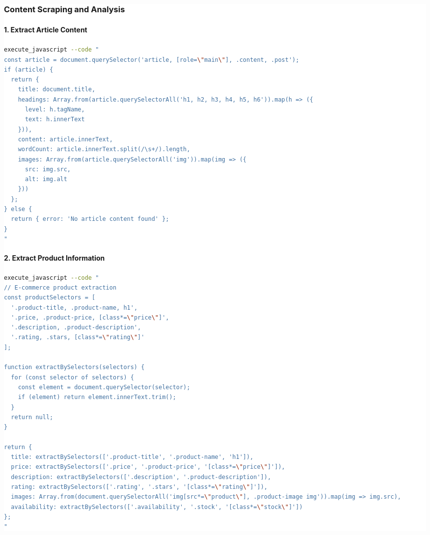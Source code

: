 ### Content Scraping and Analysis

#### 1. Extract Article Content

```bash
execute_javascript --code "
const article = document.querySelector('article, [role=\"main\"], .content, .post');
if (article) {
  return {
    title: document.title,
    headings: Array.from(article.querySelectorAll('h1, h2, h3, h4, h5, h6')).map(h => ({
      level: h.tagName,
      text: h.innerText
    })),
    content: article.innerText,
    wordCount: article.innerText.split(/\s+/).length,
    images: Array.from(article.querySelectorAll('img')).map(img => ({
      src: img.src,
      alt: img.alt
    }))
  };
} else {
  return { error: 'No article content found' };
}
"
```

#### 2. Extract Product Information

```bash
execute_javascript --code "
// E-commerce product extraction
const productSelectors = [
  '.product-title, .product-name, h1',
  '.price, .product-price, [class*=\"price\"]',
  '.description, .product-description',
  '.rating, .stars, [class*=\"rating\"]'
];

function extractBySelectors(selectors) {
  for (const selector of selectors) {
    const element = document.querySelector(selector);
    if (element) return element.innerText.trim();
  }
  return null;
}

return {
  title: extractBySelectors(['.product-title', '.product-name', 'h1']),
  price: extractBySelectors(['.price', '.product-price', '[class*=\"price\"]']),
  description: extractBySelectors(['.description', '.product-description']),
  rating: extractBySelectors(['.rating', '.stars', '[class*=\"rating\"]']),
  images: Array.from(document.querySelectorAll('img[src*=\"product\"], .product-image img')).map(img => img.src),
  availability: extractBySelectors(['.availability', '.stock', '[class*=\"stock\"]'])
};
"
```
